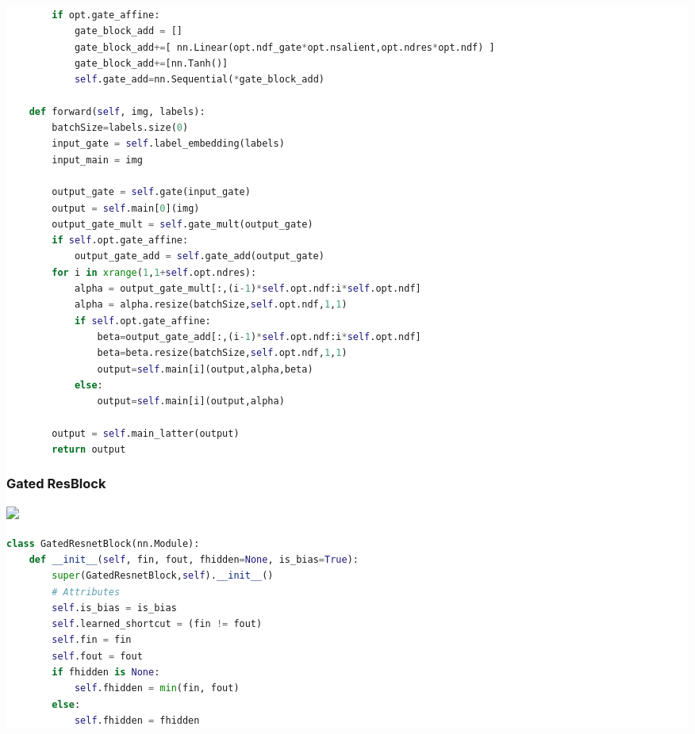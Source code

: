 ```python
        if opt.gate_affine:
            gate_block_add = []
            gate_block_add+=[ nn.Linear(opt.ndf_gate*opt.nsalient,opt.ndres*opt.ndf) ]
            gate_block_add+=[nn.Tanh()]
            self.gate_add=nn.Sequential(*gate_block_add)

    def forward(self, img, labels):
        batchSize=labels.size(0)
        input_gate = self.label_embedding(labels)
        input_main = img

        output_gate = self.gate(input_gate)
        output = self.main[0](img)
        output_gate_mult = self.gate_mult(output_gate)
        if self.opt.gate_affine:
            output_gate_add = self.gate_add(output_gate)
        for i in xrange(1,1+self.opt.ndres):
            alpha = output_gate_mult[:,(i-1)*self.opt.ndf:i*self.opt.ndf]
            alpha = alpha.resize(batchSize,self.opt.ndf,1,1)
            if self.opt.gate_affine:
                beta=output_gate_add[:,(i-1)*self.opt.ndf:i*self.opt.ndf]
                beta=beta.resize(batchSize,self.opt.ndf,1,1)
                output=self.main[i](output,alpha,beta)
            else:
                output=self.main[i](output,alpha)

        output = self.main_latter(output)
        return output


```


<script async src="https://pagead2.googlesyndication.com/pagead/js/adsbygoogle.js"></script>
<ins class="adsbygoogle"
     style="display:block; text-align:center;"
     data-ad-layout="in-article"
     data-ad-format="fluid"
     data-ad-client="ca-pub-4466575858054752"
     data-ad-slot="8787986126"></ins>
<script>
     (adsbygoogle = window.adsbygoogle || []).push({});
</script>




### Gated ResBlock

![](https://i.imgur.com/1NScbVw.png)

```python
class GatedResnetBlock(nn.Module):
    def __init__(self, fin, fout, fhidden=None, is_bias=True):
        super(GatedResnetBlock,self).__init__()
        # Attributes
        self.is_bias = is_bias
        self.learned_shortcut = (fin != fout)
        self.fin = fin
        self.fout = fout
        if fhidden is None:
            self.fhidden = min(fin, fout)
        else:
            self.fhidden = fhidden

```